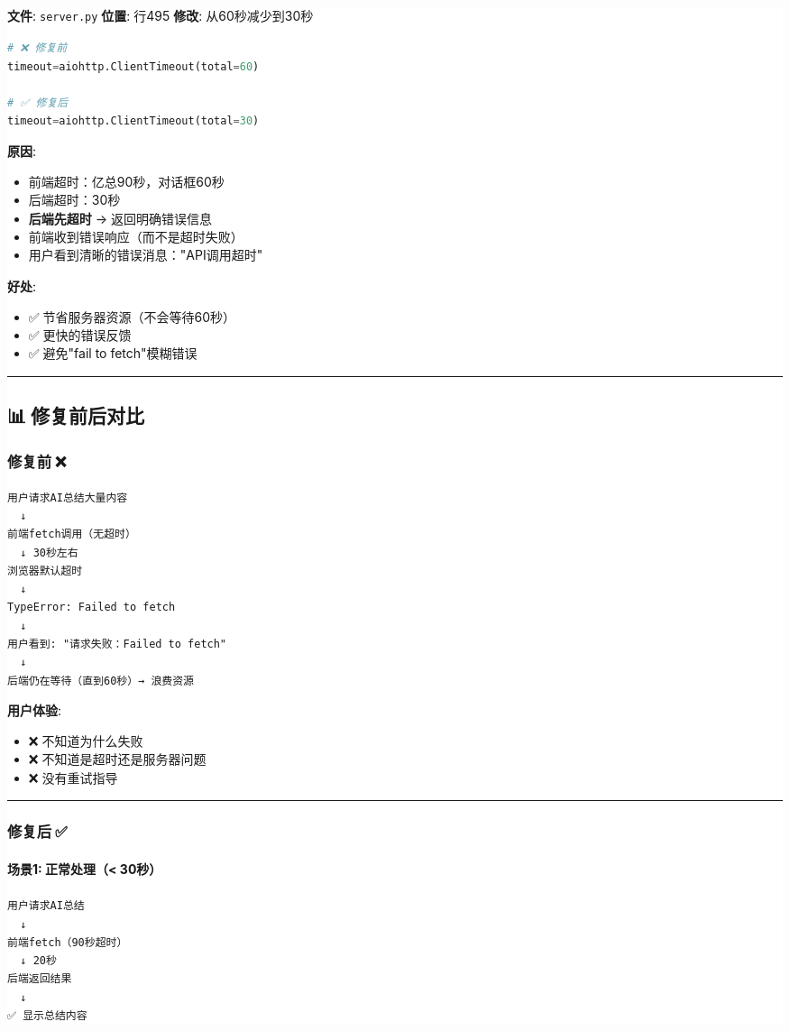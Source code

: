 **文件**: `server.py`
**位置**: 行495
**修改**: 从60秒减少到30秒

```python
# ❌ 修复前
timeout=aiohttp.ClientTimeout(total=60)

# ✅ 修复后
timeout=aiohttp.ClientTimeout(total=30)
```

**原因**:
- 前端超时：亿总90秒，对话框60秒
- 后端超时：30秒
- **后端先超时** → 返回明确错误信息
- 前端收到错误响应（而不是超时失败）
- 用户看到清晰的错误消息："API调用超时"

**好处**:
- ✅ 节省服务器资源（不会等待60秒）
- ✅ 更快的错误反馈
- ✅ 避免"fail to fetch"模糊错误

---

## 📊 修复前后对比

### 修复前 ❌

```
用户请求AI总结大量内容
  ↓
前端fetch调用（无超时）
  ↓ 30秒左右
浏览器默认超时
  ↓
TypeError: Failed to fetch
  ↓
用户看到: "请求失败：Failed to fetch"
  ↓
后端仍在等待（直到60秒）→ 浪费资源
```

**用户体验**:
- ❌ 不知道为什么失败
- ❌ 不知道是超时还是服务器问题
- ❌ 没有重试指导

---

### 修复后 ✅

#### 场景1: 正常处理（< 30秒）
```
用户请求AI总结
  ↓
前端fetch（90秒超时）
  ↓ 20秒
后端返回结果
  ↓
✅ 显示总结内容
```
